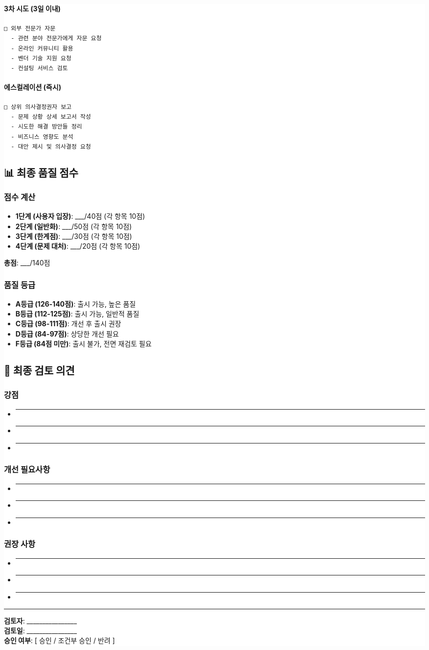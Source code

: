 #### 3차 시도 (3일 이내)
```
□ 외부 전문가 자문
  - 관련 분야 전문가에게 자문 요청
  - 온라인 커뮤니티 활용
  - 벤더 기술 지원 요청
  - 컨설팅 서비스 검토
```

#### 에스컬레이션 (즉시)
```
□ 상위 의사결정권자 보고
  - 문제 상황 상세 보고서 작성
  - 시도한 해결 방안들 정리
  - 비즈니스 영향도 분석
  - 대안 제시 및 의사결정 요청
```

## 📊 최종 품질 점수

### 점수 계산
- **1단계 (사용자 입장)**: ___/40점 (각 항목 10점)
- **2단계 (일반화)**: ___/50점 (각 항목 10점)  
- **3단계 (한계점)**: ___/30점 (각 항목 10점)
- **4단계 (문제 대처)**: ___/20점 (각 항목 10점)

**총점**: ___/140점

### 품질 등급
- **A등급 (126-140점)**: 출시 가능, 높은 품질
- **B등급 (112-125점)**: 출시 가능, 일반적 품질  
- **C등급 (98-111점)**: 개선 후 출시 권장
- **D등급 (84-97점)**: 상당한 개선 필요
- **F등급 (84점 미만)**: 출시 불가, 전면 재검토 필요

## 📝 최종 검토 의견

### 강점
- ________________
- ________________
- ________________

### 개선 필요사항
- ________________
- ________________
- ________________

### 권장 사항
- ________________
- ________________
- ________________

---

**검토자**: ________________  
**검토일**: ________________  
**승인 여부**: [ 승인 / 조건부 승인 / 반려 ] 